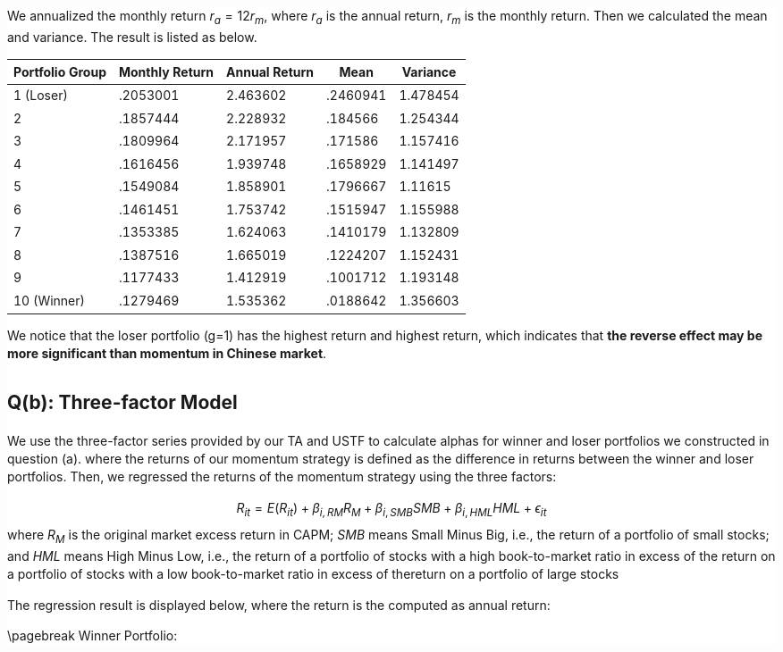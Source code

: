 We annualized the monthly return $r_a=12r_m$, where $r_a$ is the annual return, $r_m$ is the monthly return. Then we calculated the mean and variance. The result is listed as below.

| Portfolio Group | Monthly Return | Annual Return | Mean     | Variance |
| --------------- | -------------- | ------------- | -------- | -------- |
| 1 (Loser)       | .2053001       | 2.463602      | .2460941 | 1.478454 |
| 2               | .1857444       | 2.228932      | .184566  | 1.254344 |
| 3               | .1809964       | 2.171957      | .171586  | 1.157416 |
| 4               | .1616456       | 1.939748      | .1658929 | 1.141497 |
| 5               | .1549084       | 1.858901      | .1796667 | 1.11615  |
| 6               | .1461451       | 1.753742      | .1515947 | 1.155988 |
| 7               | .1353385       | 1.624063      | .1410179 | 1.132809 |
| 8               | .1387516       | 1.665019      | .1224207 | 1.152431 |
| 9               | .1177433       | 1.412919      | .1001712 | 1.193148 |
| 10 (Winner)     | .1279469       | 1.535362      | .0188642 | 1.356603 |

We notice that the loser portfolio (g=1) has the highest return and highest return, which indicates that **the reverse effect may be more significant than momentum in Chinese market**.

## Q(b): Three-factor Model

We use the three-factor series provided by our TA and USTF to calculate alphas for winner and loser portfolios we constructed in question (a). where the returns of our momentum strategy is defined as the difference in returns between the winner and loser portfolios. Then, we regressed the returns of the momentum strategy using the three factors:

$$ R_{it} = E(R_{it})+\beta_{i,RM}R_M+\beta_{i,SMB}SMB+\beta_{i,HML}HML+\epsilon_{it}$$
where
$R_M$ is the original market excess return in CAPM;
$SMB$ means Small Minus Big, i.e., the return of a portfolio of small stocks; and
$HML$ means High Minus Low, i.e., the return of a portfolio of stocks with a high book-to-market ratio in excess of the return on a portfolio of stocks with a low book-to-market ratio
in excess of thereturn on a portfolio of large stocks

The regression result is displayed below, where the return is the computed as annual return:

\pagebreak
Winner Portfolio:

